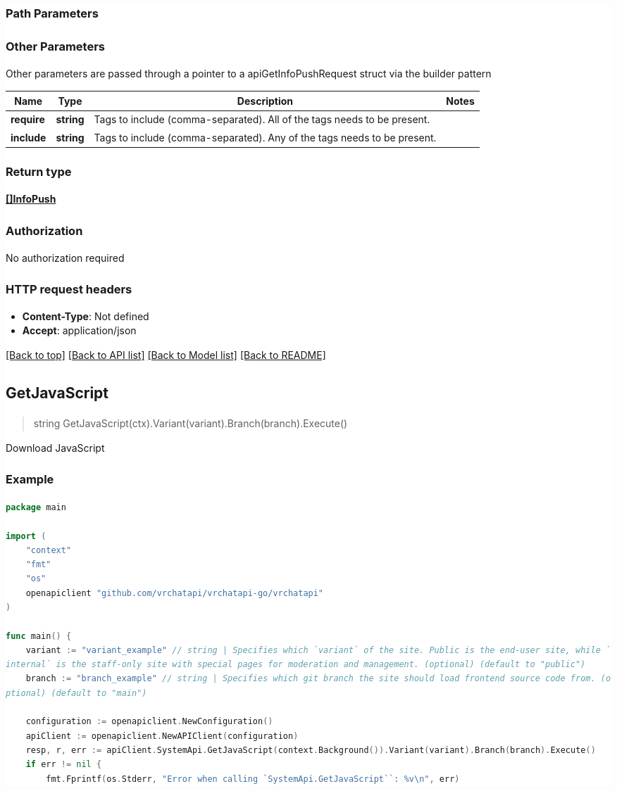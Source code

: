 ### Path Parameters



### Other Parameters

Other parameters are passed through a pointer to a apiGetInfoPushRequest struct via the builder pattern


Name | Type | Description  | Notes
------------- | ------------- | ------------- | -------------
 **require** | **string** | Tags to include (comma-separated). All of the tags needs to be present. | 
 **include** | **string** | Tags to include (comma-separated). Any of the tags needs to be present. | 

### Return type

[**[]InfoPush**](InfoPush.md)

### Authorization

No authorization required

### HTTP request headers

- **Content-Type**: Not defined
- **Accept**: application/json

[[Back to top]](#) [[Back to API list]](../README.md#documentation-for-api-endpoints)
[[Back to Model list]](../README.md#documentation-for-models)
[[Back to README]](../README.md)


## GetJavaScript

> string GetJavaScript(ctx).Variant(variant).Branch(branch).Execute()

Download JavaScript



### Example

```go
package main

import (
    "context"
    "fmt"
    "os"
    openapiclient "github.com/vrchatapi/vrchatapi-go/vrchatapi"
)

func main() {
    variant := "variant_example" // string | Specifies which `variant` of the site. Public is the end-user site, while `internal` is the staff-only site with special pages for moderation and management. (optional) (default to "public")
    branch := "branch_example" // string | Specifies which git branch the site should load frontend source code from. (optional) (default to "main")

    configuration := openapiclient.NewConfiguration()
    apiClient := openapiclient.NewAPIClient(configuration)
    resp, r, err := apiClient.SystemApi.GetJavaScript(context.Background()).Variant(variant).Branch(branch).Execute()
    if err != nil {
        fmt.Fprintf(os.Stderr, "Error when calling `SystemApi.GetJavaScript``: %v\n", err)
```